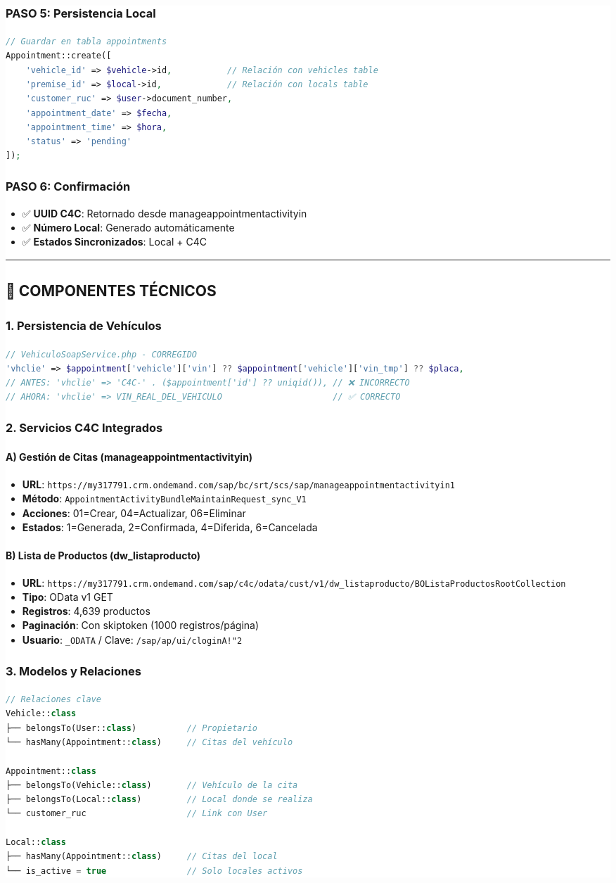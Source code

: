 ### **PASO 5: Persistencia Local**
```php
// Guardar en tabla appointments
Appointment::create([
    'vehicle_id' => $vehicle->id,           // Relación con vehicles table
    'premise_id' => $local->id,             // Relación con locals table  
    'customer_ruc' => $user->document_number,
    'appointment_date' => $fecha,
    'appointment_time' => $hora,
    'status' => 'pending'
]);
```

### **PASO 6: Confirmación**
- ✅ **UUID C4C**: Retornado desde manageappointmentactivityin
- ✅ **Número Local**: Generado automáticamente
- ✅ **Estados Sincronizados**: Local + C4C

---

## 🔧 **COMPONENTES TÉCNICOS**

### **1. Persistencia de Vehículos**
```php
// VehiculoSoapService.php - CORREGIDO
'vhclie' => $appointment['vehicle']['vin'] ?? $appointment['vehicle']['vin_tmp'] ?? $placa, 
// ANTES: 'vhclie' => 'C4C-' . ($appointment['id'] ?? uniqid()), // ❌ INCORRECTO
// AHORA: 'vhclie' => VIN_REAL_DEL_VEHICULO                      // ✅ CORRECTO
```

### **2. Servicios C4C Integrados**

#### **A) Gestión de Citas (manageappointmentactivityin)**
- **URL**: `https://my317791.crm.ondemand.com/sap/bc/srt/scs/sap/manageappointmentactivityin1`
- **Método**: `AppointmentActivityBundleMaintainRequest_sync_V1`
- **Acciones**: 01=Crear, 04=Actualizar, 06=Eliminar
- **Estados**: 1=Generada, 2=Confirmada, 4=Diferida, 6=Cancelada

#### **B) Lista de Productos (dw_listaproducto)**
- **URL**: `https://my317791.crm.ondemand.com/sap/c4c/odata/cust/v1/dw_listaproducto/BOListaProductosRootCollection`
- **Tipo**: OData v1 GET
- **Registros**: 4,639 productos
- **Paginación**: Con skiptoken (1000 registros/página)
- **Usuario**: `_ODATA` / Clave: `/sap/ap/ui/cloginA!"2`

### **3. Modelos y Relaciones**

```php
// Relaciones clave
Vehicle::class
├── belongsTo(User::class)          // Propietario
└── hasMany(Appointment::class)     // Citas del vehículo

Appointment::class  
├── belongsTo(Vehicle::class)       // Vehículo de la cita
├── belongsTo(Local::class)         // Local donde se realiza
└── customer_ruc                    // Link con User

Local::class
├── hasMany(Appointment::class)     // Citas del local
└── is_active = true                // Solo locales activos
```
